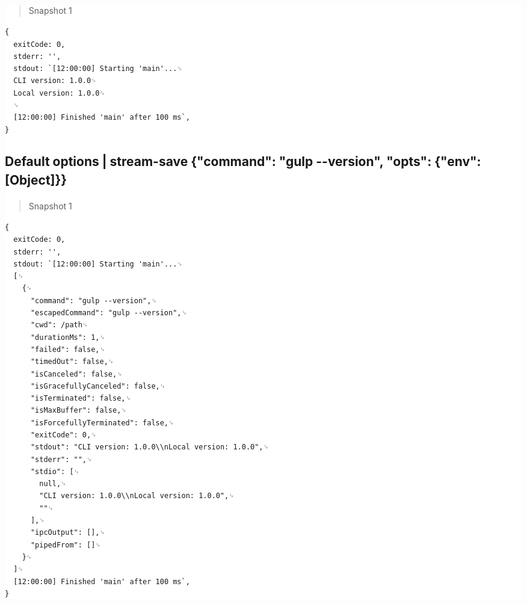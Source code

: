 > Snapshot 1

    {
      exitCode: 0,
      stderr: '',
      stdout: `[12:00:00] Starting 'main'...␊
      CLI version: 1.0.0␊
      Local version: 1.0.0␊
      ␊
      [12:00:00] Finished 'main' after 100 ms`,
    }

## Default options | stream-save {"command": "gulp --version", "opts": {"env": [Object]}}

> Snapshot 1

    {
      exitCode: 0,
      stderr: '',
      stdout: `[12:00:00] Starting 'main'...␊
      [␊
        {␊
          "command": "gulp --version",␊
          "escapedCommand": "gulp --version",␊
          "cwd": /path␊
          "durationMs": 1,␊
          "failed": false,␊
          "timedOut": false,␊
          "isCanceled": false,␊
          "isGracefullyCanceled": false,␊
          "isTerminated": false,␊
          "isMaxBuffer": false,␊
          "isForcefullyTerminated": false,␊
          "exitCode": 0,␊
          "stdout": "CLI version: 1.0.0\\nLocal version: 1.0.0",␊
          "stderr": "",␊
          "stdio": [␊
            null,␊
            "CLI version: 1.0.0\\nLocal version: 1.0.0",␊
            ""␊
          ],␊
          "ipcOutput": [],␊
          "pipedFrom": []␊
        }␊
      ]␊
      [12:00:00] Finished 'main' after 100 ms`,
    }
